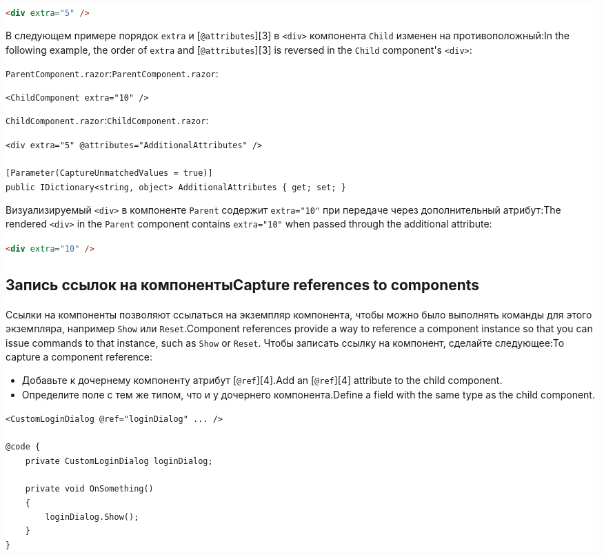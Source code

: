 ```html
<div extra="5" />
```

<span data-ttu-id="7e174-291">В следующем примере порядок `extra` и [`@attributes`][3] в `<div>` компонента `Child` изменен на противоположный:</span><span class="sxs-lookup"><span data-stu-id="7e174-291">In the following example, the order of `extra` and [`@attributes`][3] is reversed in the `Child` component's `<div>`:</span></span>

<span data-ttu-id="7e174-292">`ParentComponent.razor`:</span><span class="sxs-lookup"><span data-stu-id="7e174-292">`ParentComponent.razor`:</span></span>

```razor
<ChildComponent extra="10" />
```

<span data-ttu-id="7e174-293">`ChildComponent.razor`:</span><span class="sxs-lookup"><span data-stu-id="7e174-293">`ChildComponent.razor`:</span></span>

```razor
<div extra="5" @attributes="AdditionalAttributes" />

[Parameter(CaptureUnmatchedValues = true)]
public IDictionary<string, object> AdditionalAttributes { get; set; }
```

<span data-ttu-id="7e174-294">Визуализируемый `<div>` в компоненте `Parent` содержит `extra="10"` при передаче через дополнительный атрибут:</span><span class="sxs-lookup"><span data-stu-id="7e174-294">The rendered `<div>` in the `Parent` component contains `extra="10"` when passed through the additional attribute:</span></span>

```html
<div extra="10" />
```

## <a name="capture-references-to-components"></a><span data-ttu-id="7e174-295">Запись ссылок на компоненты</span><span class="sxs-lookup"><span data-stu-id="7e174-295">Capture references to components</span></span>

<span data-ttu-id="7e174-296">Ссылки на компоненты позволяют ссылаться на экземпляр компонента, чтобы можно было выполнять команды для этого экземпляра, например `Show` или `Reset`.</span><span class="sxs-lookup"><span data-stu-id="7e174-296">Component references provide a way to reference a component instance so that you can issue commands to that instance, such as `Show` or `Reset`.</span></span> <span data-ttu-id="7e174-297">Чтобы записать ссылку на компонент, сделайте следующее:</span><span class="sxs-lookup"><span data-stu-id="7e174-297">To capture a component reference:</span></span>

* <span data-ttu-id="7e174-298">Добавьте к дочернему компоненту атрибут [`@ref`][4].</span><span class="sxs-lookup"><span data-stu-id="7e174-298">Add an [`@ref`][4] attribute to the child component.</span></span>
* <span data-ttu-id="7e174-299">Определите поле с тем же типом, что и у дочернего компонента.</span><span class="sxs-lookup"><span data-stu-id="7e174-299">Define a field with the same type as the child component.</span></span>

```razor
<CustomLoginDialog @ref="loginDialog" ... />

@code {
    private CustomLoginDialog loginDialog;

    private void OnSomething()
    {
        loginDialog.Show();
    }
}
```
